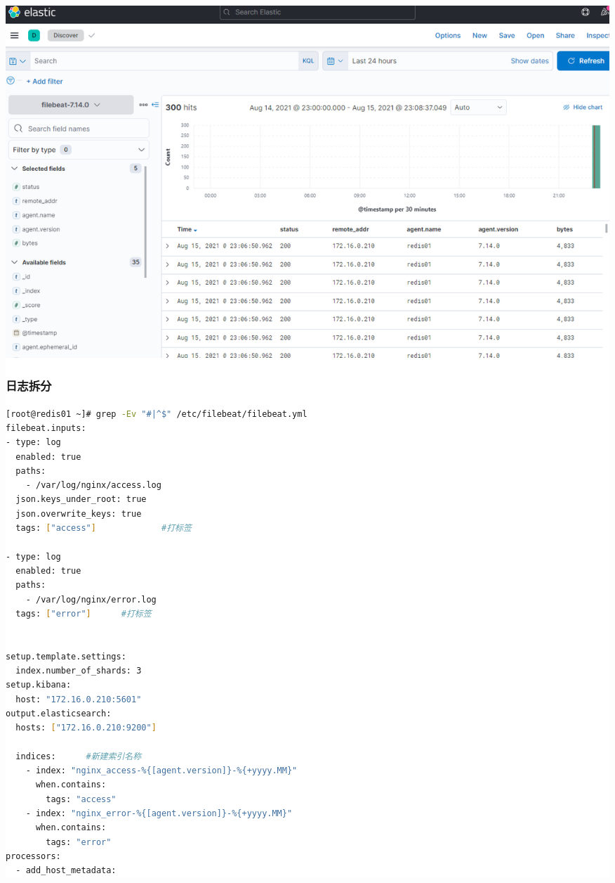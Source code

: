 ![image-20210815230917315](ELK.assets\image-20210815230917315.png)

### 日志拆分

```BASH
[root@redis01 ~]# grep -Ev "#|^$" /etc/filebeat/filebeat.yml
filebeat.inputs:
- type: log
  enabled: true
  paths:
    - /var/log/nginx/access.log
  json.keys_under_root: true
  json.overwrite_keys: true
  tags: ["access"]             #打标签
  
- type: log
  enabled: true
  paths:
    - /var/log/nginx/error.log
  tags: ["error"]      #打标签
  
  
setup.template.settings:
  index.number_of_shards: 3
setup.kibana:
  host: "172.16.0.210:5601"
output.elasticsearch:
  hosts: ["172.16.0.210:9200"]
 
  indices:      #新建索引名称
    - index: "nginx_access-%{[agent.version]}-%{+yyyy.MM}"
      when.contains:
        tags: "access"
    - index: "nginx_error-%{[agent.version]}-%{+yyyy.MM}"
      when.contains:
        tags: "error"
processors:
  - add_host_metadata:
```